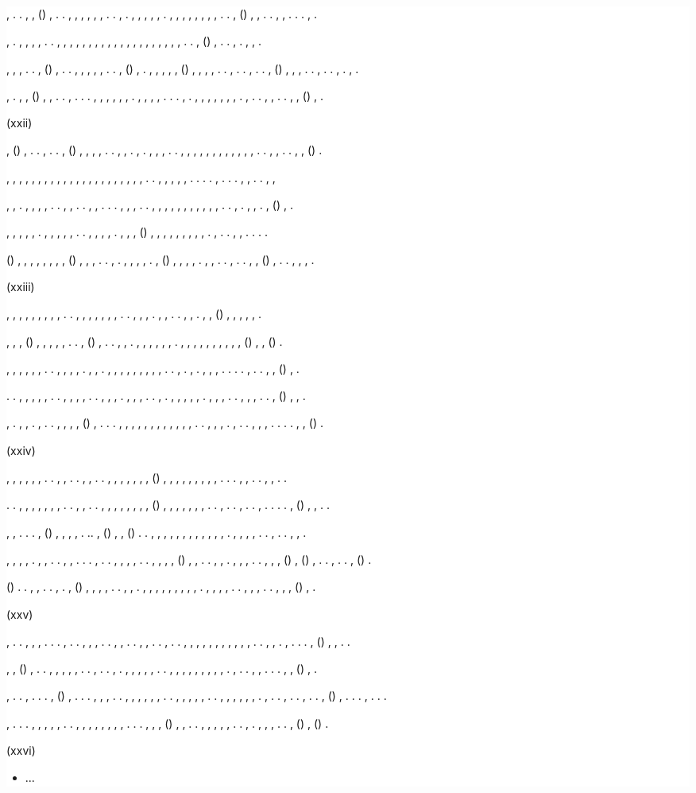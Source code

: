 , . . , , () , . . , , , , , , . . , . , , , , , . , , , , , , , , . . , () , , . . , , . . . , .

, . , , , , . . , , , , , , , , , , , , , , , , , , , , . . , () , . . , . , , .

, , , . . , () , . . , , , , , . . , () , . , , , , , () , , , , . . , . . , . . , () , , , . . , . . , . , .

, . , , () , , . . , . . . , , , , , , . , , , , . . . , . , , , , , , , . , . . , , . . , , () , .

(xxii)

, () , . . , . . , () , , , , . . , , . , . , , , . . , , , , , , , , , , , , . . , , . . , , () .

, , , , , , , , , , , , , , , , , , , , , , . . , , , , , . . . . , . . . , , . . , ,

, , . , , , , . . , , . . , , . . . , , , . . , , , , , , , , , , , . . , . , , . , () , .

, , , , , . , , , , , . . , , , , . , , , () , , , , , , , , , . , . . , , . . . .

() , , , , , , , , () , , , . . , . , , , , . , () , , , , . , , . . , . . , , () , . . , , , .

(xxiii)

, , , , , , , , , . . , , , , , , , . . , , , . , , . . , , . , , () , , , , , .

, , , () , , , , , . . , () , . . , , . , , , , , , . , , , , , , , , , , () , , () .

, , , , , , . . , , , , . , , . , , , , , , , , , . . , . , . , , , . . . . , . . , , () , .

. . , , , , , . . , , , , . . , , , . , , , . . , . , , , , , . , , , . . , , , . . , () , , .

, . , , . , . . , , , , () , . . . , , , , , , , , , , , , . . , , , . , . . , , , . . . . , , () .

(xxiv)

, , , , , , . . , , . . , , . . , , , , , , , () , , , , , , , , , . . . , , . . , , . .

. . , , , , , , , . . , , . . , , , , , , , , () , , , , , , , . . , . . , . . , . . . . , () , , . .

, , . . . , () , , , , . .. , () , , () . . , , , , , , , , , , , , . , , , , . . , . . , , .

, , , , . , , . . , , . . . , . . , , , , . . , , , , () , , . . , , . , , , . . , , , () , () , . . , . . , () .

() . . , , . . , . , () , , , , . . , , . , , , , , , , , , . , , , , . . , , , . . , , , () , .

(xxv)

, . . , , , . . . , . . , , , . . , , . . , , . . , . . , , , , , , , , , , , . . , , . , . . . , () , , . .

, , () , . . , , , , , . . , . . , . , , , , , . . , , , , , , , , , . , . . , , . . . , , () , .

, . . , . . . , () , . . . , , , . . , , , , , , . . , , , , , . . , , , , , , . , . . , . . , . . , () , . . . , . . .

, . . . , , , , , . . , , , , , , , , . . . , , , () , , . . , , , , , . . , . , , , . . , () , () .

(xxvi)

- ...
